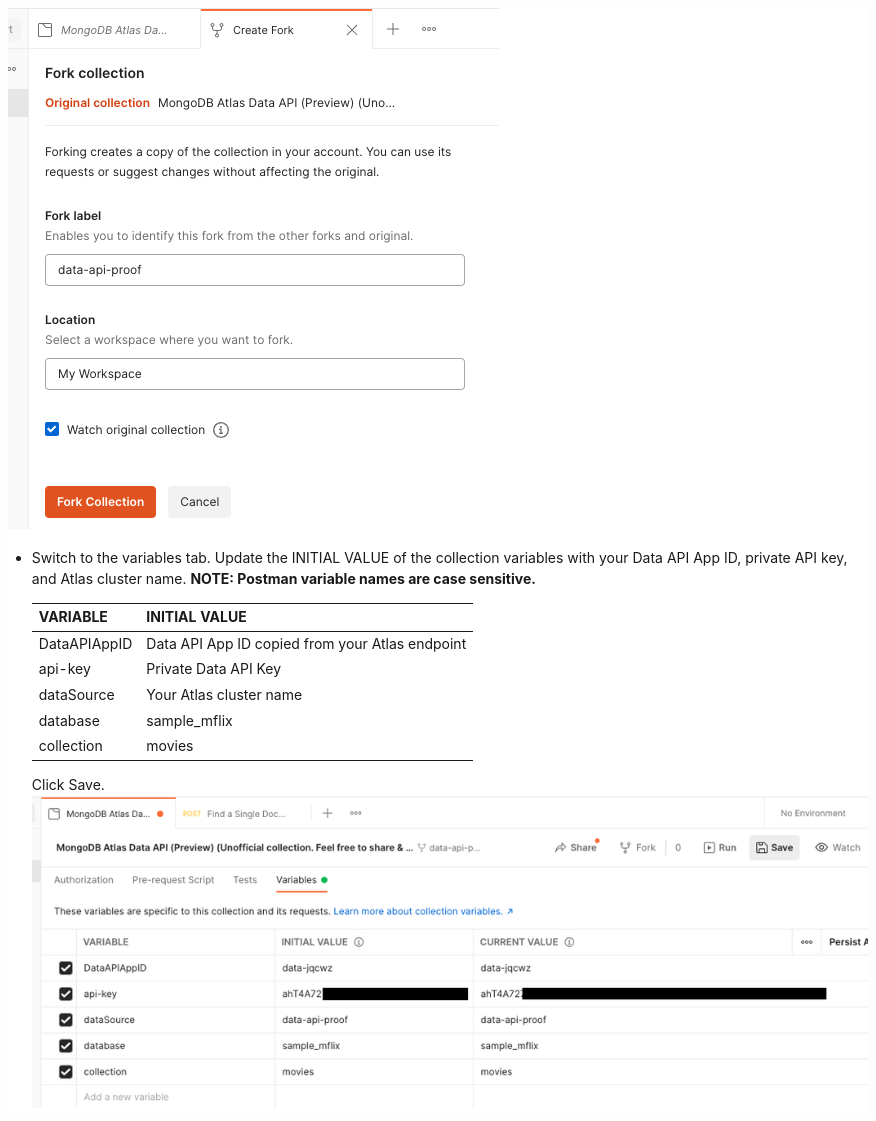 ![Fork the Postman collection.](img/fork_postman_collection.png)
* Switch to the variables tab. Update the INITIAL VALUE of the collection variables with your Data API App ID, private API key, and Atlas cluster name. __NOTE: Postman variable names are case sensitive.__

  | VARIABLE     | INITIAL VALUE                                   |
  | ------------ | ----------------------------------------------- |
  | DataAPIAppID | Data API App ID copied from your Atlas endpoint |
  | api-key      | Private Data API Key                            |
  | dataSource   | Your Atlas cluster name                         |
  | database     | sample_mflix                                    |
  | collection   | movies                                          |

  Click Save.
  ![Create the new variables.](img/create_api_variables.png)
